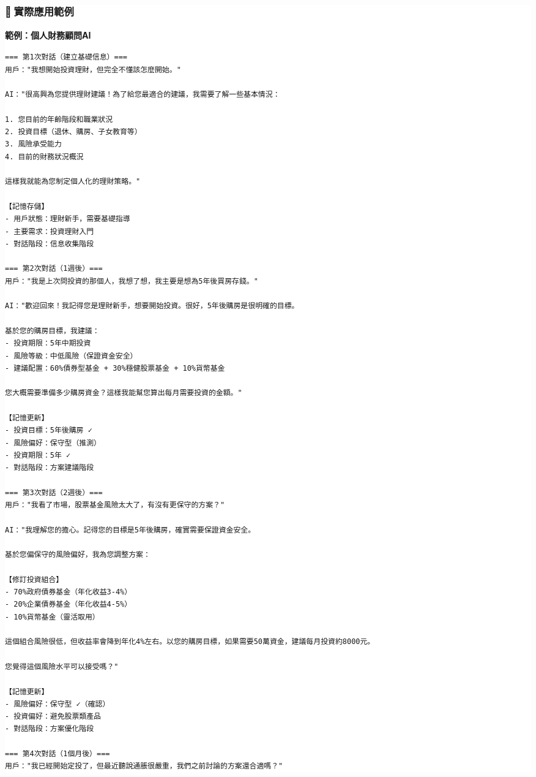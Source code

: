 ### 💼 實際應用範例

**範例：個人財務顧問AI**

```
=== 第1次對話（建立基礎信息）===
用戶："我想開始投資理財，但完全不懂該怎麼開始。"

AI："很高興為您提供理財建議！為了給您最適合的建議，我需要了解一些基本情況：

1. 您目前的年齡階段和職業狀況
2. 投資目標（退休、購房、子女教育等）
3. 風險承受能力
4. 目前的財務狀況概況

這樣我就能為您制定個人化的理財策略。"

【記憶存儲】
- 用戶狀態：理財新手，需要基礎指導
- 主要需求：投資理財入門
- 對話階段：信息收集階段

=== 第2次對話（1週後）===
用戶："我是上次問投資的那個人，我想了想，我主要是想為5年後買房存錢。"

AI："歡迎回來！我記得您是理財新手，想要開始投資。很好，5年後購房是很明確的目標。

基於您的購房目標，我建議：
- 投資期限：5年中期投資
- 風險等級：中低風險（保證資金安全）
- 建議配置：60%債券型基金 + 30%穩健股票基金 + 10%貨幣基金

您大概需要準備多少購房資金？這樣我能幫您算出每月需要投資的金額。"

【記憶更新】
- 投資目標：5年後購房 ✓
- 風險偏好：保守型（推測）
- 投資期限：5年 ✓
- 對話階段：方案建議階段

=== 第3次對話（2週後）===
用戶："我看了市場，股票基金風險太大了，有沒有更保守的方案？"

AI："我理解您的擔心。記得您的目標是5年後購房，確實需要保證資金安全。

基於您偏保守的風險偏好，我為您調整方案：

【修訂投資組合】
- 70%政府債券基金（年化收益3-4%）
- 20%企業債券基金（年化收益4-5%）  
- 10%貨幣基金（靈活取用）

這個組合風險很低，但收益率會降到年化4%左右。以您的購房目標，如果需要50萬資金，建議每月投資約8000元。

您覺得這個風險水平可以接受嗎？"

【記憶更新】
- 風險偏好：保守型 ✓（確認）
- 投資偏好：避免股票類產品
- 對話階段：方案優化階段

=== 第4次對話（1個月後）===
用戶："我已經開始定投了，但最近聽說通脹很嚴重，我們之前討論的方案還合適嗎？"

```